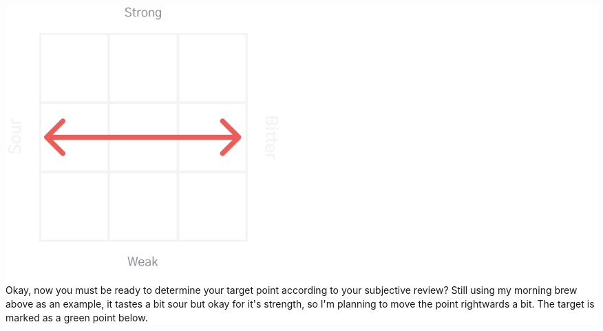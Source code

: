  <img src="./static/Brew%20Control%20Chart%20Horizontal%20Axis.png" alt="Brew Control Chart Horizontal Mark" width="400"></img>
</p>

Okay, now you must be ready to determine your target point according to your subjective review? Still using my morning brew above as an example, it tastes a bit sour but okay for it's strength, so I'm planning to move the point rightwards a bit. The target is marked as a green point below.
<p align='center'>